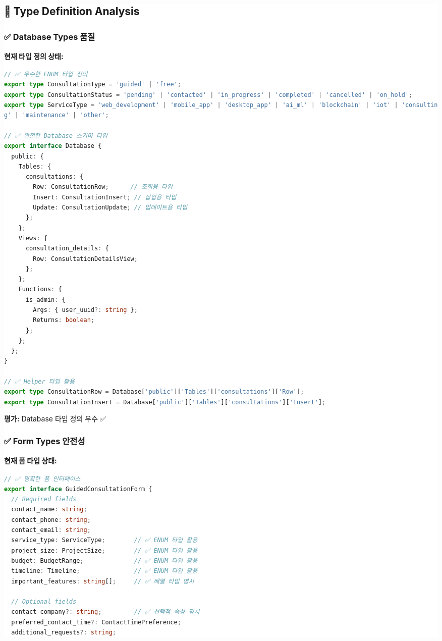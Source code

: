 ## 📝 Type Definition Analysis

### ✅ Database Types 품질

**현재 타입 정의 상태:**
```typescript
// ✅ 우수한 ENUM 타입 정의
export type ConsultationType = 'guided' | 'free';
export type ConsultationStatus = 'pending' | 'contacted' | 'in_progress' | 'completed' | 'cancelled' | 'on_hold';
export type ServiceType = 'web_development' | 'mobile_app' | 'desktop_app' | 'ai_ml' | 'blockchain' | 'iot' | 'consulting' | 'maintenance' | 'other';

// ✅ 완전한 Database 스키마 타입
export interface Database {
  public: {
    Tables: {
      consultations: {
        Row: ConsultationRow;      // 조회용 타입
        Insert: ConsultationInsert; // 삽입용 타입
        Update: ConsultationUpdate; // 업데이트용 타입
      };
    };
    Views: {
      consultation_details: {
        Row: ConsultationDetailsView;
      };
    };
    Functions: {
      is_admin: {
        Args: { user_uuid?: string };
        Returns: boolean;
      };
    };
  };
}

// ✅ Helper 타입 활용
export type ConsultationRow = Database['public']['Tables']['consultations']['Row'];
export type ConsultationInsert = Database['public']['Tables']['consultations']['Insert'];
```

**평가:** Database 타입 정의 우수 ✅

### ✅ Form Types 안전성

**현재 폼 타입 상태:**
```typescript
// ✅ 명확한 폼 인터페이스
export interface GuidedConsultationForm {
  // Required fields
  contact_name: string;
  contact_phone: string;
  contact_email: string;
  service_type: ServiceType;        // ✅ ENUM 타입 활용
  project_size: ProjectSize;        // ✅ ENUM 타입 활용
  budget: BudgetRange;              // ✅ ENUM 타입 활용
  timeline: Timeline;               // ✅ ENUM 타입 활용
  important_features: string[];     // ✅ 배열 타입 명시

  // Optional fields
  contact_company?: string;         // ✅ 선택적 속성 명시
  preferred_contact_time?: ContactTimePreference;
  additional_requests?: string;
```